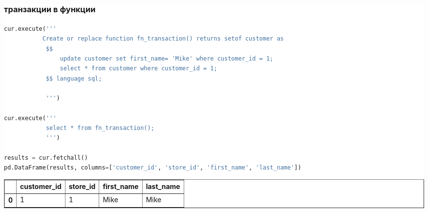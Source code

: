 

### транзакции в функции



```python
cur.execute('''
           Create or replace function fn_transaction() returns setof customer as
            $$
                update customer set first_name= 'Mike' where customer_id = 1;
                select * from customer where customer_id = 1;
            $$ language sql;

            ''')

cur.execute('''
            select * from fn_transaction();
            ''')

results = cur.fetchall()
pd.DataFrame(results, columns=['customer_id', 'store_id', 'first_name', 'last_name'])
```




<div>
<style scoped>
    .dataframe tbody tr th:only-of-type {
        vertical-align: middle;
    }

    .dataframe tbody tr th {
        vertical-align: top;
    }

    .dataframe thead th {
        text-align: right;
    }
</style>
<table border="1" class="dataframe">
  <thead>
    <tr style="text-align: right;">
      <th></th>
      <th>customer_id</th>
      <th>store_id</th>
      <th>first_name</th>
      <th>last_name</th>
    </tr>
  </thead>
  <tbody>
    <tr>
      <th>0</th>
      <td>1</td>
      <td>1</td>
      <td>Mike</td>
      <td>Mike</td>
    </tr>
  </tbody>
</table>
</div>

